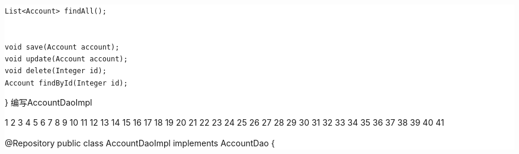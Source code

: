     List<Account> findAll();


    void save(Account account);
    void update(Account account);
    void delete(Integer id);
    Account findById(Integer id);
}
编写AccountDaoImpl

1
2
3
4
5
6
7
8
9
10
11
12
13
14
15
16
17
18
19
20
21
22
23
24
25
26
27
28
29
30
31
32
33
34
35
36
37
38
39
40
41

@Repository
public class AccountDaoImpl implements AccountDao {
